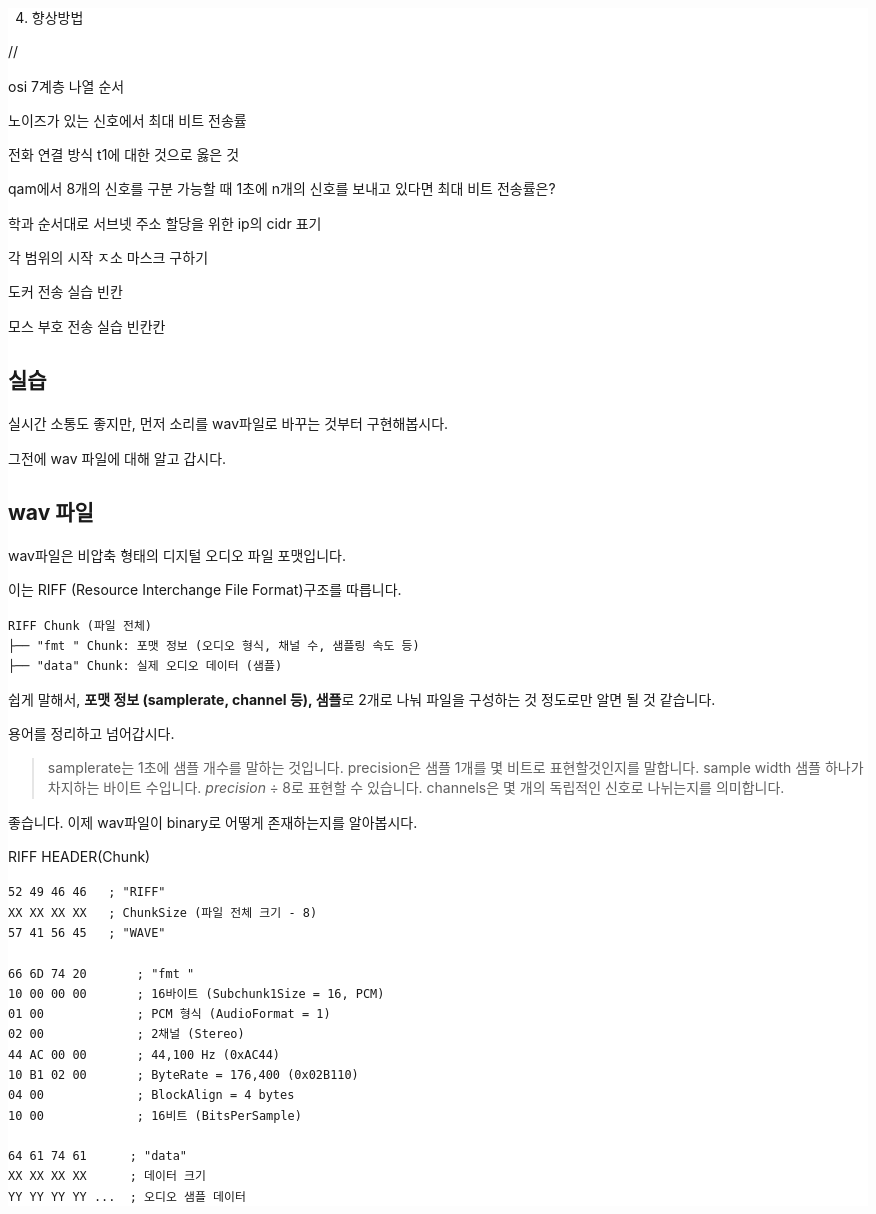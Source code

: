 4. 향상방법
   
//

osi 7계층 나열 순서

노이즈가 있는 신호에서 최대 비트 전송률

전화 연결 방식 t1에 대한 것으로 옳은 것

qam에서 8개의 신호를 구분 가능할 때 1초에 n개의 신호를 보내고 있다면 최대 비트 전송률은?

학과 순서대로 서브넷 주소 할당을 위한 ip의 cidr 표기

각 범위의 시작 ㅈ소 마스크 구하기

도커 전송 실습 빈칸

모스 부호 전송 실습 빈칸칸

## 실습
실시간 소통도 좋지만, 먼저 소리를 wav파일로 바꾸는 것부터 구현해봅시다.

그전에 wav 파일에 대해 알고 갑시다.

## wav 파일
wav파일은 비압축 형태의 디지털 오디오 파일 포맷입니다.

이는 RIFF (Resource Interchange File Format)구조를 따릅니다.

```
RIFF Chunk (파일 전체)
├── "fmt " Chunk: 포맷 정보 (오디오 형식, 채널 수, 샘플링 속도 등)
├── "data" Chunk: 실제 오디오 데이터 (샘플)
```

쉽게 말해서, **포맷 정보 (samplerate, channel 등), 샘플**로 2개로 나눠 파일을 구성하는 것 정도로만 알면 될 것 같습니다.

용어를 정리하고 넘어갑시다.

> samplerate는 1초에 샘플 개수를 말하는 것입니다.
> precision은 샘플 1개를 몇 비트로 표현할것인지를 말합니다.
> sample width 샘플 하나가 차지하는 바이트 수입니다. $precision \div 8$로 표현할 수 있습니다.
> channels은 몇 개의 독립적인 신호로 나뉘는지를 의미합니다.

좋습니다. 이제 wav파일이 binary로 어떻게 존재하는지를 알아봅시다.

RIFF HEADER(Chunk)


```
52 49 46 46   ; "RIFF"
XX XX XX XX   ; ChunkSize (파일 전체 크기 - 8)
57 41 56 45   ; "WAVE"

66 6D 74 20       ; "fmt "
10 00 00 00       ; 16바이트 (Subchunk1Size = 16, PCM)
01 00             ; PCM 형식 (AudioFormat = 1)
02 00             ; 2채널 (Stereo)
44 AC 00 00       ; 44,100 Hz (0xAC44)
10 B1 02 00       ; ByteRate = 176,400 (0x02B110)
04 00             ; BlockAlign = 4 bytes
10 00             ; 16비트 (BitsPerSample)

64 61 74 61      ; "data"
XX XX XX XX      ; 데이터 크기
YY YY YY YY ...  ; 오디오 샘플 데이터
```
